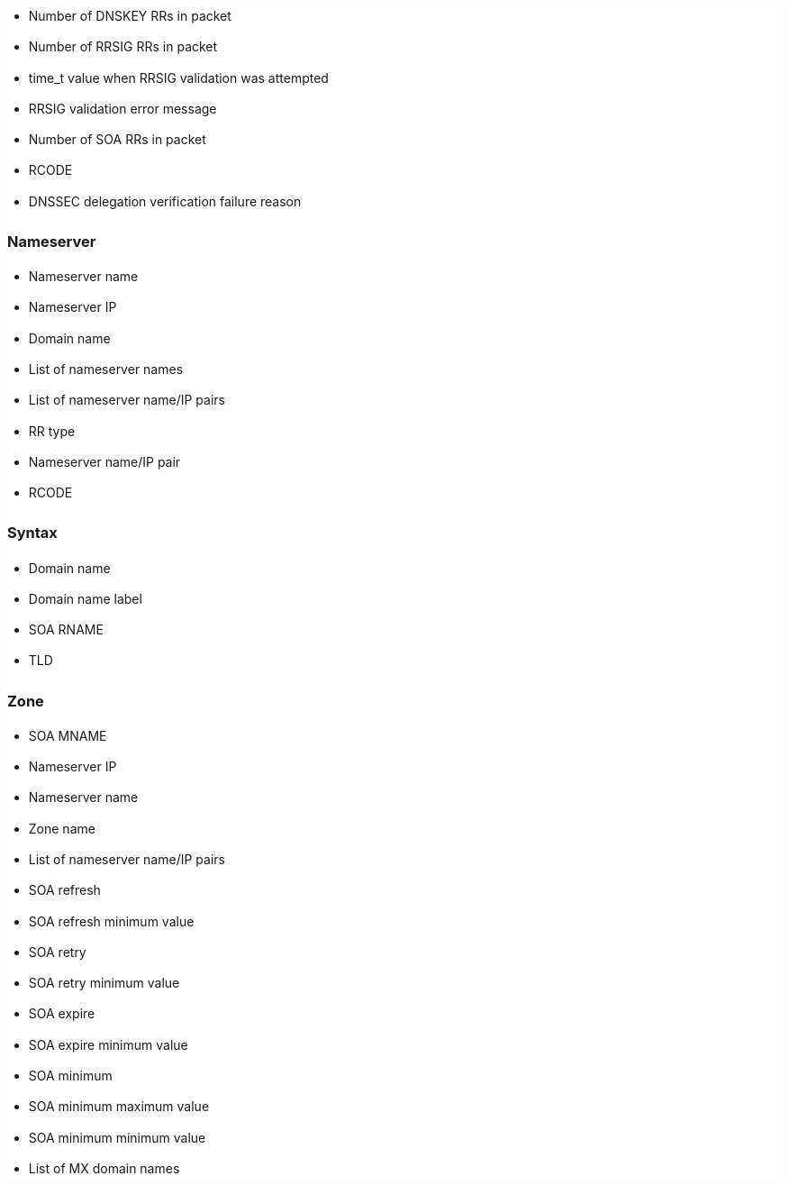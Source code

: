 * Number of DNSKEY RRs in packet

* Number of RRSIG RRs in packet

* time_t value when RRSIG validation was attempted

* RRSIG validation error message

* Number of SOA RRs in packet

* RCODE

* DNSSEC delegation verification failure reason

### Nameserver

* Nameserver name

* Nameserver IP

* Domain name

* List of nameserver names

* List of nameserver name/IP pairs

* RR type

* Nameserver name/IP pair

* RCODE

### Syntax

* Domain name

* Domain name label

* SOA RNAME

* TLD

### Zone

* SOA MNAME

* Nameserver IP

* Nameserver name

* Zone name

* List of nameserver name/IP pairs

* SOA refresh

* SOA refresh minimum value

* SOA retry

* SOA retry minimum value

* SOA expire

* SOA expire minimum value

* SOA minimum

* SOA minimum maximum value

* SOA minimum minimum value

* List of MX domain names

